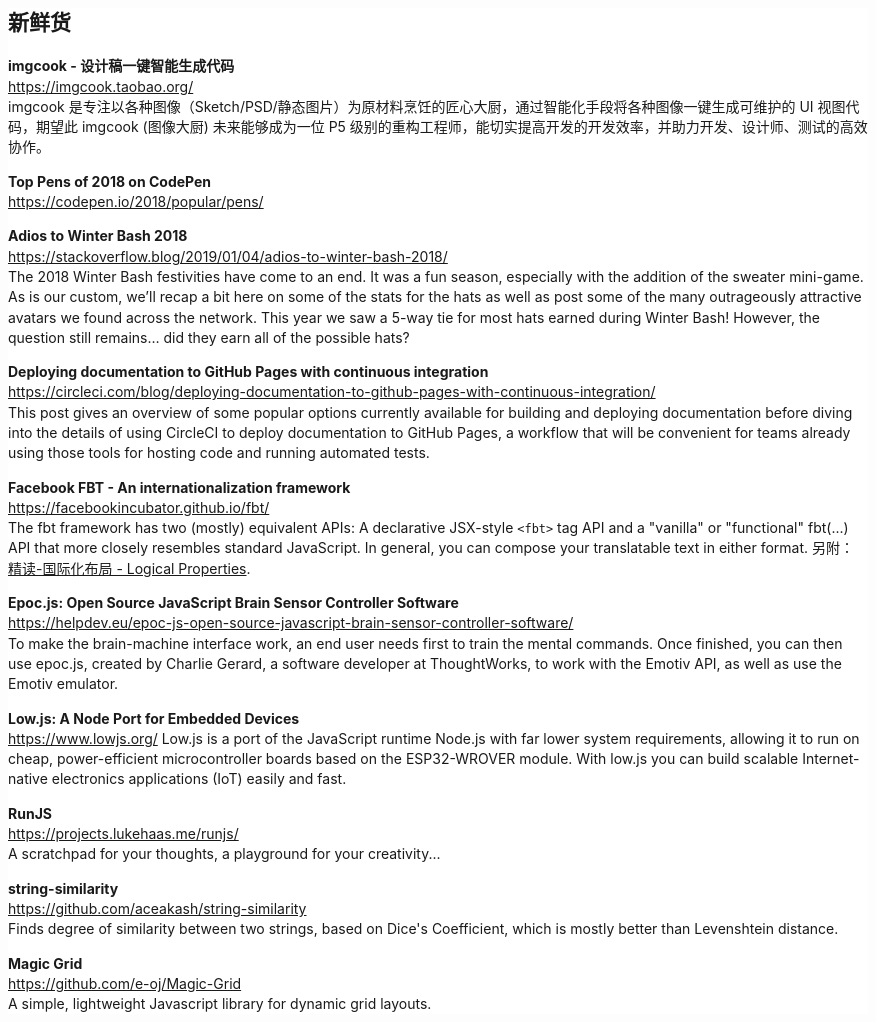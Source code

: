 ## 新鲜货

**imgcook - 设计稿一键智能生成代码**  
https://imgcook.taobao.org/  
imgcook 是专注以各种图像（Sketch/PSD/静态图片）为原材料烹饪的匠心大厨，通过智能化手段将各种图像一键生成可维护的 UI 视图代码，期望此 imgcook (图像大厨) 未来能够成为一位 P5 级别的重构工程师，能切实提高开发的开发效率，并助力开发、设计师、测试的高效协作。

**Top Pens of 2018 on CodePen**  
https://codepen.io/2018/popular/pens/  

**Adios to Winter Bash 2018**  
https://stackoverflow.blog/2019/01/04/adios-to-winter-bash-2018/  
The 2018 Winter Bash festivities have come to an end. It was a fun season, especially with the addition of the sweater mini-game. As is our custom, we’ll recap a bit here on some of the stats for the hats as well as post some of the many outrageously attractive avatars we found across the network. This year we saw a 5-way tie for most hats earned during Winter Bash! However, the question still remains… did they earn all of the possible hats?

**Deploying documentation to GitHub Pages with continuous integration**  
https://circleci.com/blog/deploying-documentation-to-github-pages-with-continuous-integration/  
This post gives an overview of some popular options currently available for building and deploying documentation before diving into the details of using CircleCI to deploy documentation to GitHub Pages, a workflow that will be convenient for teams already using those tools for hosting code and running automated tests.

**Facebook FBT - An internationalization framework**  
https://facebookincubator.github.io/fbt/  
The fbt framework has two (mostly) equivalent APIs: A declarative JSX-style `<fbt>` tag API and a "vanilla" or "functional" fbt(...) API that more closely resembles standard JavaScript. In general, you can compose your translatable text in either format. 另附：[精读-国际化布局 - Logical Properties](https://zhuanlan.zhihu.com/p/53809784). 

**Epoc.js: Open Source JavaScript Brain Sensor Controller Software**  
https://helpdev.eu/epoc-js-open-source-javascript-brain-sensor-controller-software/  
To make the brain-machine interface work, an end user needs first to train the mental commands. Once finished, you can then use epoc.js, created by Charlie Gerard, a software developer at ThoughtWorks, to work with the Emotiv API, as well as use the Emotiv emulator.

**Low.js: A Node Port for Embedded Devices**  
https://www.lowjs.org/
Low.js is a port of the JavaScript runtime Node.js with far lower system requirements, allowing it to run on cheap, power-efficient microcontroller boards based on the ESP32-WROVER module. With low.js you can build scalable Internet-native electronics applications (IoT) easily and fast.

**RunJS**  
https://projects.lukehaas.me/runjs/  
A scratchpad for your thoughts, a playground for your creativity...

**string-similarity**  
https://github.com/aceakash/string-similarity  
Finds degree of similarity between two strings, based on Dice's Coefficient, which is mostly better than Levenshtein distance.

**Magic Grid**  
https://github.com/e-oj/Magic-Grid  
A simple, lightweight Javascript library for dynamic grid layouts.
